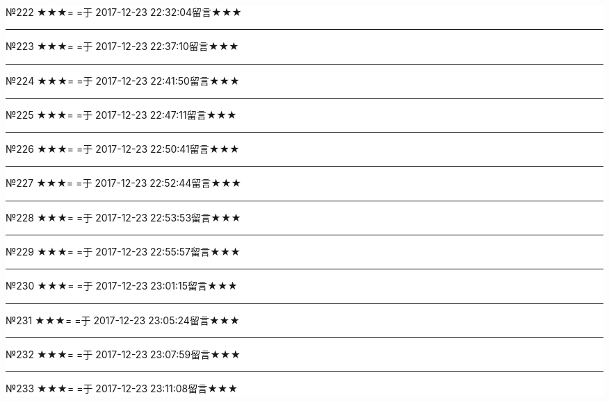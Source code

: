 

№222 ★★★= =于 2017-12-23 22:32:04留言★★★

----------



№223 ★★★= =于 2017-12-23 22:37:10留言★★★

----------



№224 ★★★= =于 2017-12-23 22:41:50留言★★★

----------



№225 ★★★= =于 2017-12-23 22:47:11留言★★★

----------



№226 ★★★= =于 2017-12-23 22:50:41留言★★★

----------



№227 ★★★= =于 2017-12-23 22:52:44留言★★★

----------



№228 ★★★= =于 2017-12-23 22:53:53留言★★★

----------



№229 ★★★= =于 2017-12-23 22:55:57留言★★★

----------



№230 ★★★= =于 2017-12-23 23:01:15留言★★★

----------



№231 ★★★= =于 2017-12-23 23:05:24留言★★★

----------



№232 ★★★= =于 2017-12-23 23:07:59留言★★★

----------



№233 ★★★= =于 2017-12-23 23:11:08留言★★★
